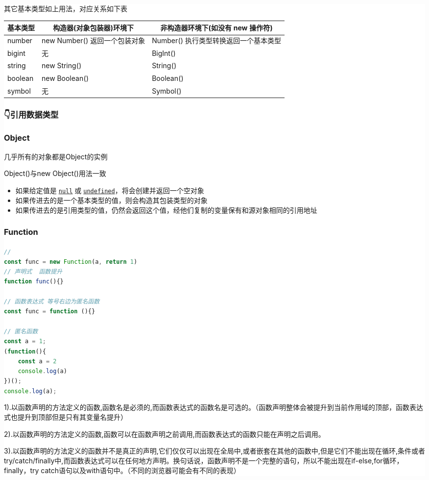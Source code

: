 其它基本类型如上用法，对应关系如下表

| 基本类型 | 构造器(对象包装器)环境下      | 非构造器环境下(如没有 new 操作符)     |
| -------- | ----------------------------- | ------------------------------------- |
| number   | new Number() 返回一个包装对象 | Number() 执行类型转换返回一个基本类型 |
| bigint   | 无                            | BigInt()                              |
| string   | new String()                  | String()                              |
| boolean  | new Boolean()                 | Boolean()                             |
| symbol   | 无                            | Symbol()                              |

### :point_down:引用数据类型

### Object

几乎所有的对象都是Object的实例

Object()与new Object()用法一致

- 如果给定值是 [`null`](https://developer.mozilla.org/zh-CN/docs/Web/JavaScript/Reference/Global_Objects/null) 或 [`undefined`](https://developer.mozilla.org/zh-CN/docs/Web/JavaScript/Reference/Global_Objects/undefined)，将会创建并返回一个空对象
- 如果传进去的是一个基本类型的值，则会构造其包装类型的对象
- 如果传进去的是引用类型的值，仍然会返回这个值，经他们复制的变量保有和源对象相同的引用地址

### Function

```javascript
//
const func = new Function(a, return 1)
// 声明式  函数提升
function func(){}

// 函数表达式 等号右边为匿名函数
const func = function (){}

// 匿名函数
const a = 1;
(function(){
    const a = 2
    console.log(a)
})();
console.log(a);
```

1).以函数声明的方法定义的函数,函数名是必须的,而函数表达式的函数名是可选的。（函数声明整体会被提升到当前作用域的顶部，函数表达式也提升到顶部但是只有其变量名提升）

2).以函数声明的方法定义的函数,函数可以在函数声明之前调用,而函数表达式的函数只能在声明之后调用。

3).以函数声明的方法定义的函数并不是真正的声明,它们仅仅可以出现在全局中,或者嵌套在其他的函数中,但是它们不能出现在循环,条件或者try/catch/finally中,而函数表达式可以在任何地方声明。换句话说，函数声明不是一个完整的语句，所以不能出现在if-else,for循环，finally，try catch语句以及with语句中。（不同的浏览器可能会有不同的表现）
